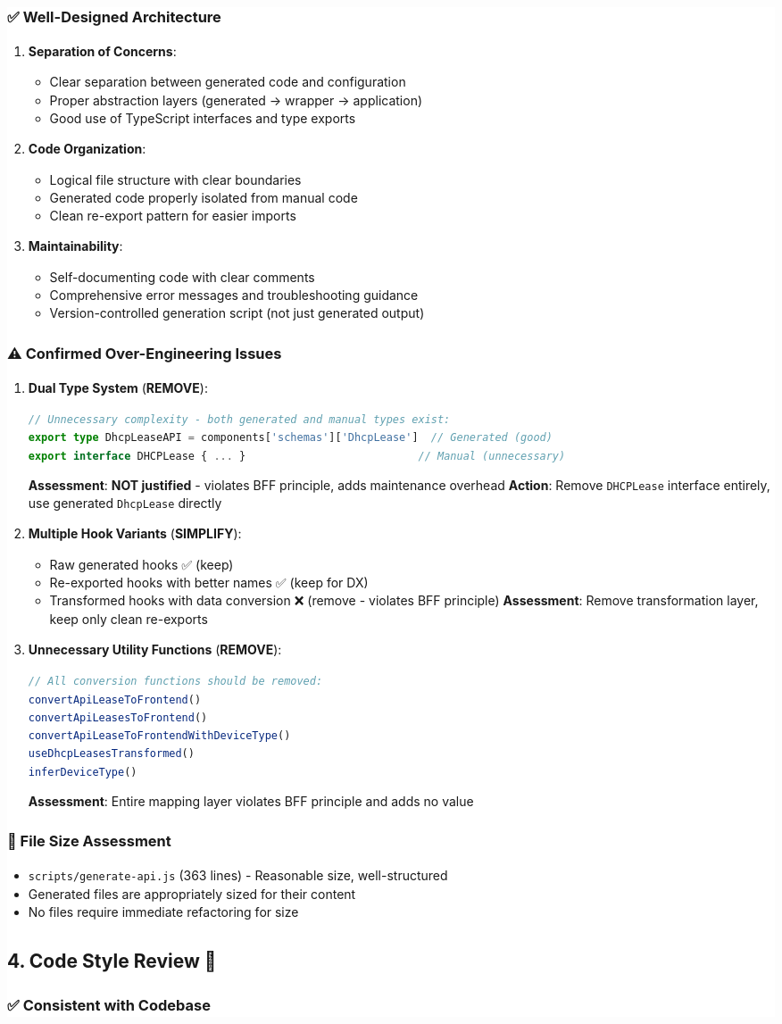 ### ✅ Well-Designed Architecture

1. **Separation of Concerns**:
   - Clear separation between generated code and configuration
   - Proper abstraction layers (generated → wrapper → application)
   - Good use of TypeScript interfaces and type exports

2. **Code Organization**:
   - Logical file structure with clear boundaries
   - Generated code properly isolated from manual code
   - Clean re-export pattern for easier imports

3. **Maintainability**:
   - Self-documenting code with clear comments
   - Comprehensive error messages and troubleshooting guidance
   - Version-controlled generation script (not just generated output)

### ⚠️ Confirmed Over-Engineering Issues

1. **Dual Type System** (**REMOVE**):
   ```typescript
   // Unnecessary complexity - both generated and manual types exist:
   export type DhcpLeaseAPI = components['schemas']['DhcpLease']  // Generated (good)
   export interface DHCPLease { ... }                           // Manual (unnecessary)
   ```
   **Assessment**: **NOT justified** - violates BFF principle, adds maintenance overhead
   **Action**: Remove `DHCPLease` interface entirely, use generated `DhcpLease` directly

2. **Multiple Hook Variants** (**SIMPLIFY**):
   - Raw generated hooks ✅ (keep)
   - Re-exported hooks with better names ✅ (keep for DX)
   - Transformed hooks with data conversion ❌ (remove - violates BFF principle)
   **Assessment**: Remove transformation layer, keep only clean re-exports

3. **Unnecessary Utility Functions** (**REMOVE**):
   ```typescript
   // All conversion functions should be removed:
   convertApiLeaseToFrontend()
   convertApiLeasesToFrontend() 
   convertApiLeaseToFrontendWithDeviceType()
   useDhcpLeasesTransformed()
   inferDeviceType()
   ```
   **Assessment**: Entire mapping layer violates BFF principle and adds no value

### 📏 File Size Assessment

- `scripts/generate-api.js` (363 lines) - Reasonable size, well-structured
- Generated files are appropriately sized for their content
- No files require immediate refactoring for size

## 4. Code Style Review 📝

### ✅ Consistent with Codebase
